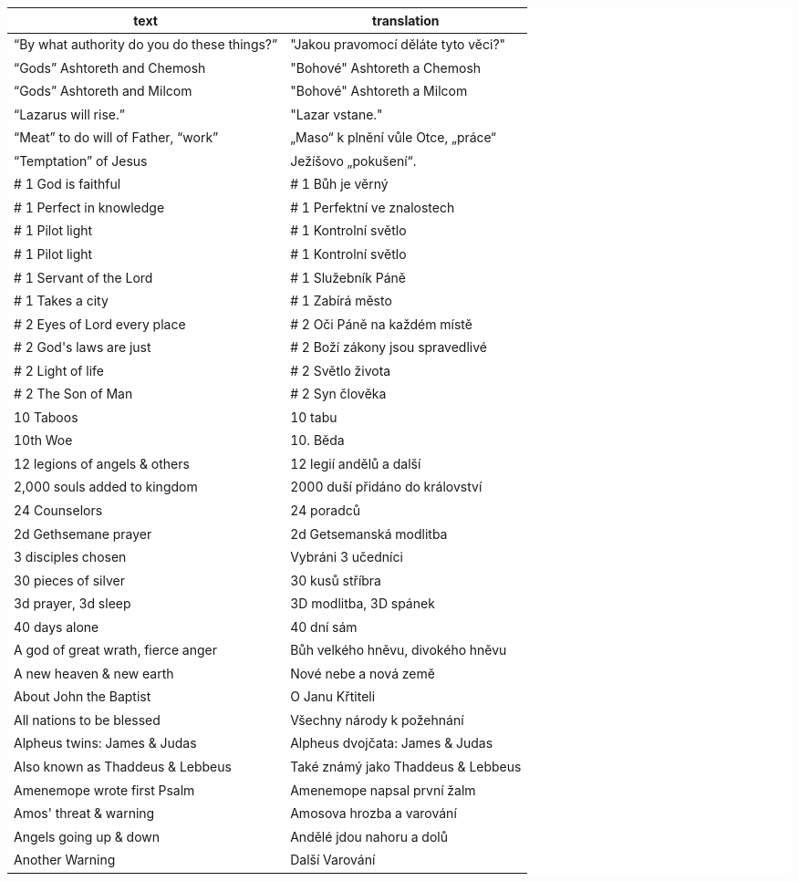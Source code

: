 | text                                                   | translation                                          |
| ------------------------------------------------------ | ---------------------------------------------------- |
| “By what authority do you do these things?”            | "Jakou pravomocí děláte tyto věci?"                  |
| “Gods” Ashtoreth and Chemosh                           | "Bohové" Ashtoreth a Chemosh                         |
| “Gods” Ashtoreth and Milcom                            | "Bohové" Ashtoreth a Milcom                          |
| “Lazarus will rise.”                                   | "Lazar vstane."                                      |
| “Meat” to do will of Father, “work”                    | „Maso“ k plnění vůle Otce, „práce“                   |
| “Temptation” of Jesus                                  | Ježíšovo „pokušení“.                                 |
| # 1 God is faithful                                    | # 1 Bůh je věrný                                     |
| # 1 Perfect in knowledge                               | # 1 Perfektní ve znalostech                          |
| # 1 Pilot light                                        | # 1 Kontrolní světlo                                 |
| # 1 Pilot light                                        | # 1 Kontrolní světlo                                 |
| # 1 Servant of the Lord                                | # 1 Služebník Páně                                   |
| # 1 Takes a city                                       | # 1 Zabírá město                                     |
| # 2 Eyes of Lord every place                           | # 2 Oči Páně na každém místě                         |
| # 2 God's laws are just                                | # 2 Boží zákony jsou spravedlivé                     |
| # 2 Light of life                                      | # 2 Světlo života                                    |
| # 2 The Son of Man                                     | # 2 Syn člověka                                      |
| 10 Taboos                                              | 10 tabu                                              |
| 10th Woe                                               | 10. Běda                                             |
| 12 legions of angels & others                          | 12 legií andělů a další                              |
| 2,000 souls added to kingdom                           | 2000 duší přidáno do království                      |
| 24 Counselors                                          | 24 poradců                                           |
| 2d Gethsemane prayer                                   | 2d Getsemanská modlitba                              |
| 3 disciples chosen                                     | Vybráni 3 učedníci                                   |
| 30 pieces of silver                                    | 30 kusů stříbra                                      |
| 3d prayer, 3d sleep                                    | 3D modlitba, 3D spánek                               |
| 40 days alone                                          | 40 dní sám                                           |
| A god of great wrath, fierce anger                     | Bůh velkého hněvu, divokého hněvu                    |
| A new heaven & new earth                               | Nové nebe a nová země                                |
| About John the Baptist                                 | O Janu Křtiteli                                      |
| All nations to be blessed                              | Všechny národy k požehnání                           |
| Alpheus twins: James & Judas                           | Alpheus dvojčata: James & Judas                      |
| Also known as Thaddeus & Lebbeus                       | Také známý jako Thaddeus & Lebbeus                   |
| Amenemope wrote first Psalm                            | Amenemope napsal první žalm                          |
| Amos' threat & warning                                 | Amosova hrozba a varování                            |
| Angels going up & down                                 | Andělé jdou nahoru a dolů                            |
| Another Warning                                        | Další Varování                                       |